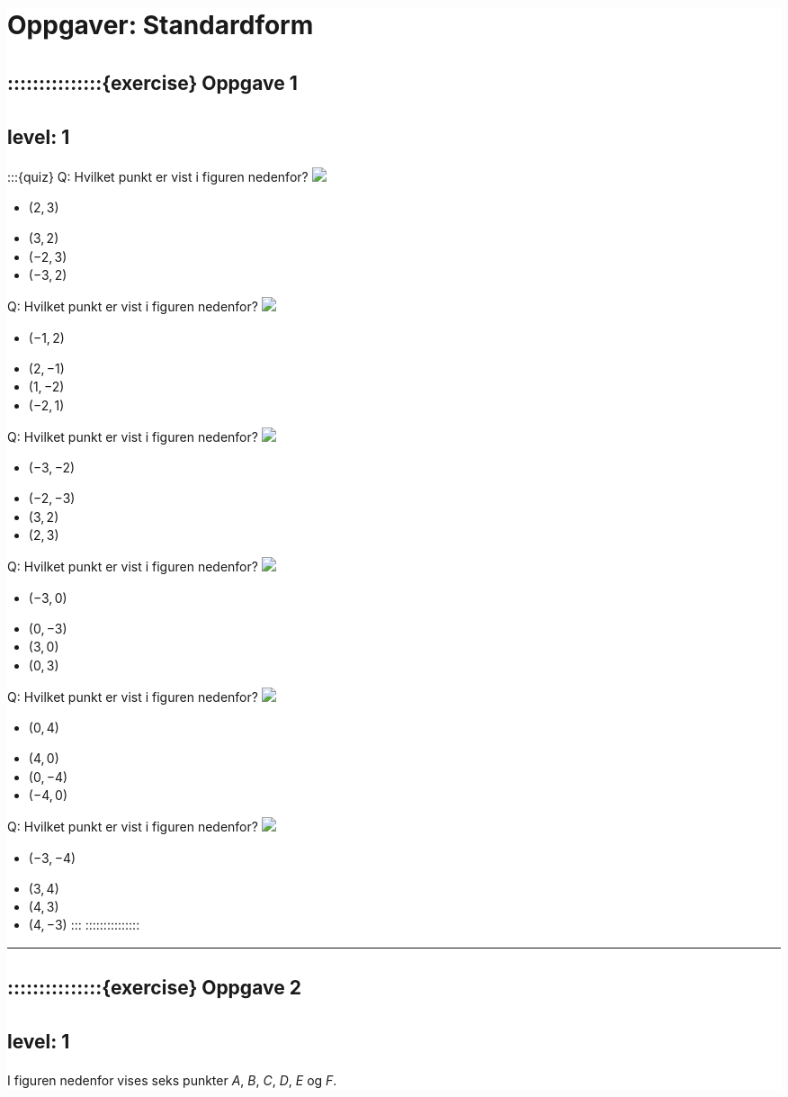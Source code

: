 # Oppgaver: Standardform


:::::::::::::::{exercise} Oppgave 1
---
level: 1
---
:::{quiz}
Q: Hvilket punkt er vist i figuren nedenfor? ![](figurer/oppgaver/quiz_1/oppgave_1.svg)
+ $(2, 3)$
- $(3, 2)$
- $(-2, 3)$
- $(-3, 2)$

Q: Hvilket punkt er vist i figuren nedenfor? ![](figurer/oppgaver/quiz_1/oppgave_2.svg)
+ $(-1, 2)$
- $(2, -1)$
- $(1, -2)$
- $(-2, 1)$

Q: Hvilket punkt er vist i figuren nedenfor? ![](figurer/oppgaver/quiz_1/oppgave_3.svg)
+ $(-3, -2)$
- $(-2, -3)$
- $(3, 2)$
- $(2, 3)$

Q: Hvilket punkt er vist i figuren nedenfor? ![](figurer/oppgaver/quiz_1/oppgave_4.svg)
+ $(-3, 0)$
- $(0, -3)$
- $(3, 0)$
- $(0, 3)$

Q: Hvilket punkt er vist i figuren nedenfor? ![](figurer/oppgaver/quiz_1/oppgave_5.svg)
+ $(0, 4)$
- $(4, 0)$
- $(0, -4)$
- $(-4, 0)$

Q: Hvilket punkt er vist i figuren nedenfor? ![](figurer/oppgaver/quiz_1/oppgave_6.svg)
+ $(-3, -4)$
- $(3, 4)$
- $(4, 3)$
- $(4, -3)$
:::
:::::::::::::::



---



:::::::::::::::{exercise} Oppgave 2
---
level: 1
---
I figuren nedenfor vises seks punkter $A$, $B$, $C$, $D$, $E$ og $F$.
